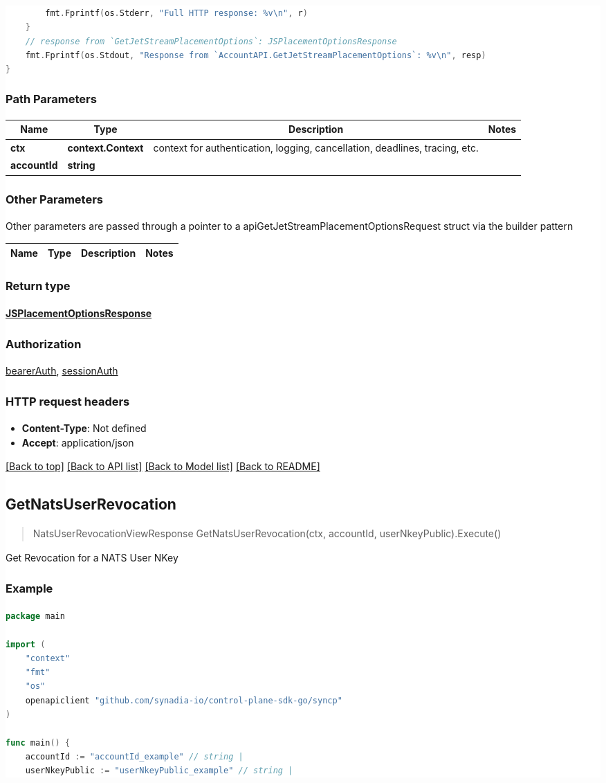 ```go
        fmt.Fprintf(os.Stderr, "Full HTTP response: %v\n", r)
    }
    // response from `GetJetStreamPlacementOptions`: JSPlacementOptionsResponse
    fmt.Fprintf(os.Stdout, "Response from `AccountAPI.GetJetStreamPlacementOptions`: %v\n", resp)
}
```

### Path Parameters


Name | Type | Description  | Notes
------------- | ------------- | ------------- | -------------
**ctx** | **context.Context** | context for authentication, logging, cancellation, deadlines, tracing, etc.
**accountId** | **string** |  | 

### Other Parameters

Other parameters are passed through a pointer to a apiGetJetStreamPlacementOptionsRequest struct via the builder pattern


Name | Type | Description  | Notes
------------- | ------------- | ------------- | -------------


### Return type

[**JSPlacementOptionsResponse**](JSPlacementOptionsResponse.md)

### Authorization

[bearerAuth](../README.md#bearerAuth), [sessionAuth](../README.md#sessionAuth)

### HTTP request headers

- **Content-Type**: Not defined
- **Accept**: application/json

[[Back to top]](#) [[Back to API list]](../README.md#documentation-for-api-endpoints)
[[Back to Model list]](../README.md#documentation-for-models)
[[Back to README]](../README.md)


## GetNatsUserRevocation

> NatsUserRevocationViewResponse GetNatsUserRevocation(ctx, accountId, userNkeyPublic).Execute()

Get Revocation for a NATS User NKey



### Example

```go
package main

import (
    "context"
    "fmt"
    "os"
    openapiclient "github.com/synadia-io/control-plane-sdk-go/syncp"
)

func main() {
    accountId := "accountId_example" // string | 
    userNkeyPublic := "userNkeyPublic_example" // string | 

```
